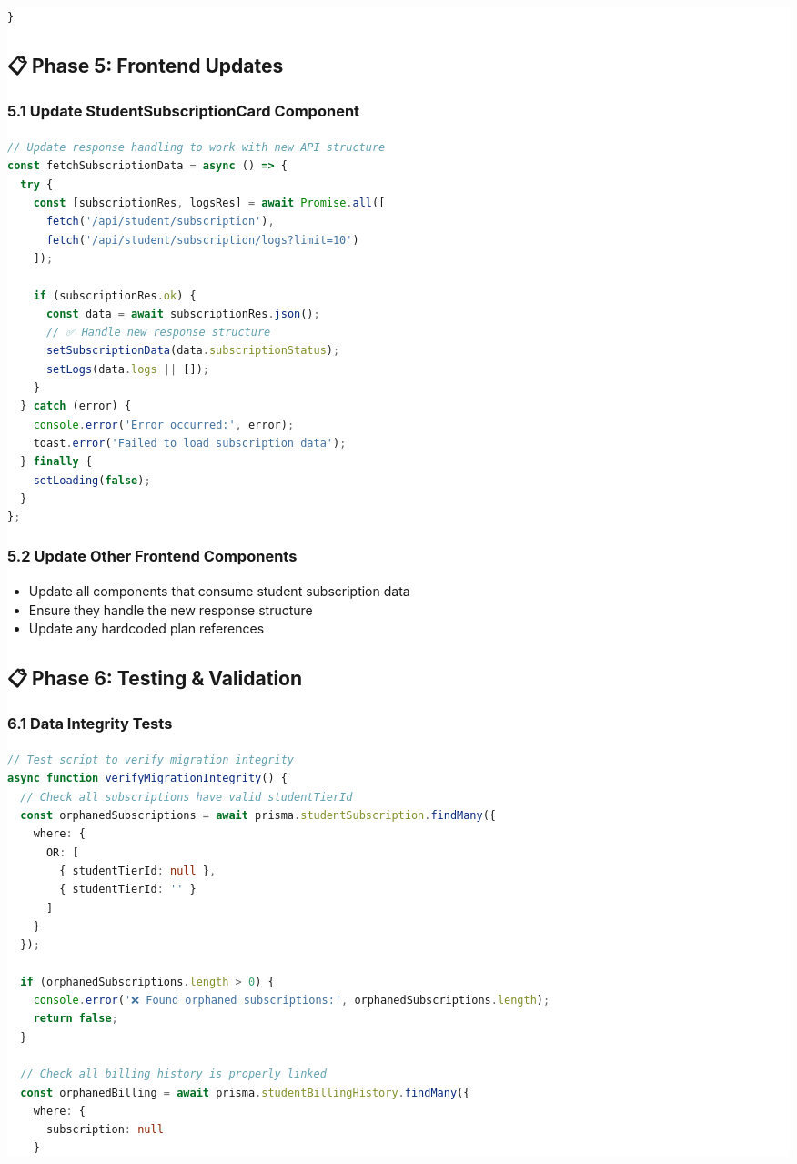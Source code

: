 ```typescript
}
```

## 📋 **Phase 5: Frontend Updates**

### 5.1 Update StudentSubscriptionCard Component
```typescript
// Update response handling to work with new API structure
const fetchSubscriptionData = async () => {
  try {
    const [subscriptionRes, logsRes] = await Promise.all([
      fetch('/api/student/subscription'),
      fetch('/api/student/subscription/logs?limit=10')
    ]);

    if (subscriptionRes.ok) {
      const data = await subscriptionRes.json();
      // ✅ Handle new response structure
      setSubscriptionData(data.subscriptionStatus);
      setLogs(data.logs || []);
    }
  } catch (error) {
    console.error('Error occurred:', error);
    toast.error('Failed to load subscription data');
  } finally {
    setLoading(false);
  }
};
```

### 5.2 Update Other Frontend Components
- Update all components that consume student subscription data
- Ensure they handle the new response structure
- Update any hardcoded plan references

## 📋 **Phase 6: Testing & Validation**

### 6.1 Data Integrity Tests
```typescript
// Test script to verify migration integrity
async function verifyMigrationIntegrity() {
  // Check all subscriptions have valid studentTierId
  const orphanedSubscriptions = await prisma.studentSubscription.findMany({
    where: {
      OR: [
        { studentTierId: null },
        { studentTierId: '' }
      ]
    }
  });

  if (orphanedSubscriptions.length > 0) {
    console.error('❌ Found orphaned subscriptions:', orphanedSubscriptions.length);
    return false;
  }

  // Check all billing history is properly linked
  const orphanedBilling = await prisma.studentBillingHistory.findMany({
    where: {
      subscription: null
    }
```